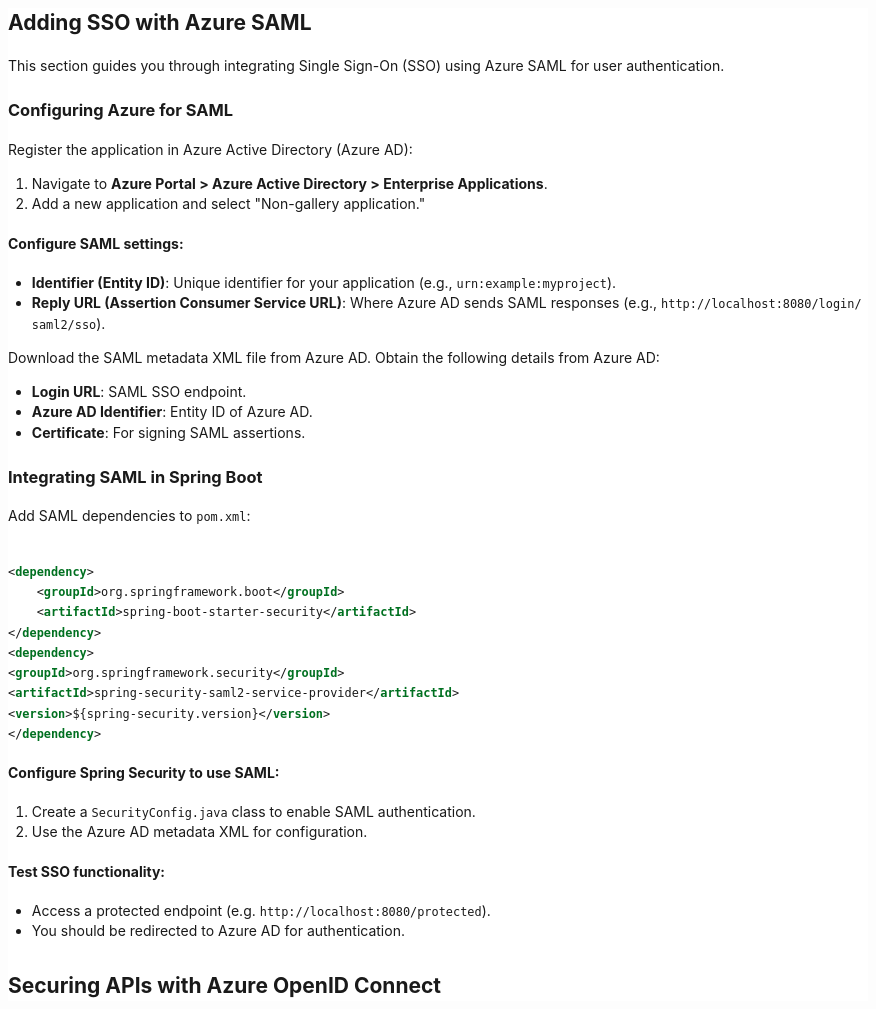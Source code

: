 ## Adding SSO with Azure SAML

This section guides you through integrating Single Sign-On (SSO) using Azure SAML for user authentication.

### Configuring Azure for SAML

Register the application in Azure Active Directory (Azure AD):

1. Navigate to **Azure Portal > Azure Active Directory > Enterprise Applications**.
2. Add a new application and select "Non-gallery application."

#### Configure SAML settings:

- **Identifier (Entity ID)**: Unique identifier for your application (e.g., `urn:example:myproject`).
- **Reply URL (Assertion Consumer Service URL)**: Where Azure AD sends SAML responses (e.g.,
  `http://localhost:8080/login/saml2/sso`).

Download the SAML metadata XML file from Azure AD. Obtain the following details from Azure AD:

- **Login URL**: SAML SSO endpoint.
- **Azure AD Identifier**: Entity ID of Azure AD.
- **Certificate**: For signing SAML assertions.

### Integrating SAML in Spring Boot

Add SAML dependencies to `pom.xml`:

```xml

<dependency>
    <groupId>org.springframework.boot</groupId>
    <artifactId>spring-boot-starter-security</artifactId>
</dependency>
<dependency>
<groupId>org.springframework.security</groupId>
<artifactId>spring-security-saml2-service-provider</artifactId>
<version>${spring-security.version}</version>
</dependency>
```

#### Configure Spring Security to use SAML:

1. Create a `SecurityConfig.java` class to enable SAML authentication.
2. Use the Azure AD metadata XML for configuration.

#### Test SSO functionality:

- Access a protected endpoint (e.g. `http://localhost:8080/protected`).
- You should be redirected to Azure AD for authentication.

## Securing APIs with Azure OpenID Connect
